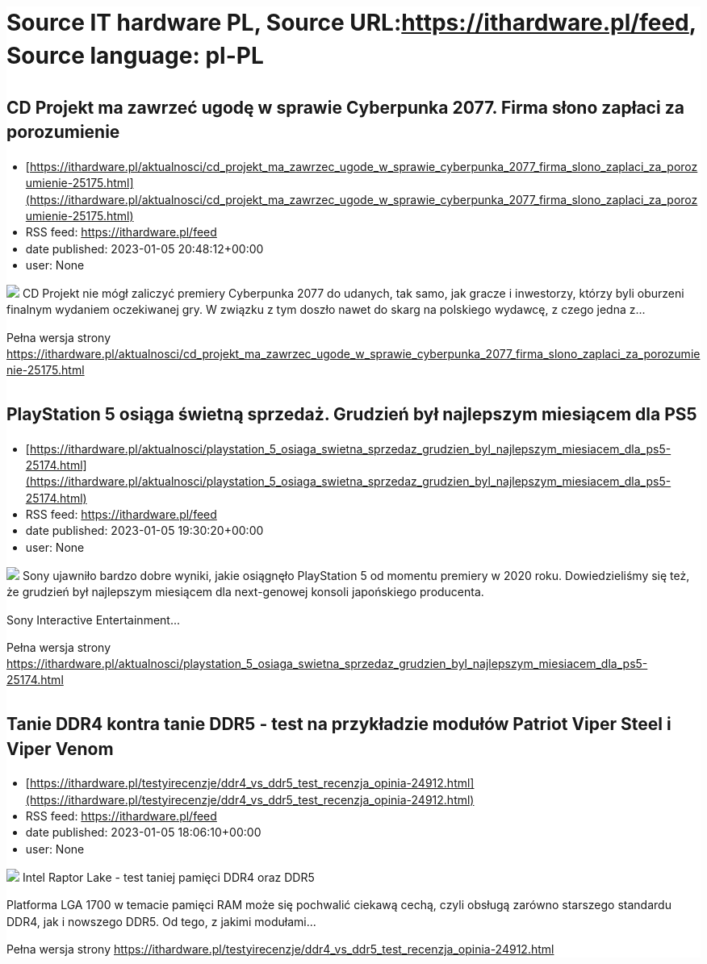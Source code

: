 # Source IT hardware PL, Source URL:https://ithardware.pl/feed, Source language: pl-PL

## CD Projekt ma zawrzeć ugodę w sprawie Cyberpunka 2077. Firma słono zapłaci za porozumienie
 - [https://ithardware.pl/aktualnosci/cd_projekt_ma_zawrzec_ugode_w_sprawie_cyberpunka_2077_firma_slono_zaplaci_za_porozumienie-25175.html](https://ithardware.pl/aktualnosci/cd_projekt_ma_zawrzec_ugode_w_sprawie_cyberpunka_2077_firma_slono_zaplaci_za_porozumienie-25175.html)
 - RSS feed: https://ithardware.pl/feed
 - date published: 2023-01-05 20:48:12+00:00
 - user: None

<img src="https://ithardware.pl/artykuly/min/25175_1.jpg" />            CD Projekt nie m&oacute;gł zaliczyć premiery Cyberpunka 2077 do udanych, tak samo, jak gracze i inwestorzy, kt&oacute;rzy byli oburzeni finalnym wydaniem oczekiwanej gry. W związku z tym doszło nawet do skarg na polskiego wydawcę, z czego jedna z...
            <p>Pełna wersja strony <a href="https://ithardware.pl/aktualnosci/cd_projekt_ma_zawrzec_ugode_w_sprawie_cyberpunka_2077_firma_slono_zaplaci_za_porozumienie-25175.html">https://ithardware.pl/aktualnosci/cd_projekt_ma_zawrzec_ugode_w_sprawie_cyberpunka_2077_firma_slono_zaplaci_za_porozumienie-25175.html</a></p>

## PlayStation 5 osiąga świetną sprzedaż. Grudzień był najlepszym miesiącem dla PS5
 - [https://ithardware.pl/aktualnosci/playstation_5_osiaga_swietna_sprzedaz_grudzien_byl_najlepszym_miesiacem_dla_ps5-25174.html](https://ithardware.pl/aktualnosci/playstation_5_osiaga_swietna_sprzedaz_grudzien_byl_najlepszym_miesiacem_dla_ps5-25174.html)
 - RSS feed: https://ithardware.pl/feed
 - date published: 2023-01-05 19:30:20+00:00
 - user: None

<img src="https://ithardware.pl/artykuly/min/25174_1.jpg" />            Sony ujawniło bardzo dobre wyniki, jakie osiągnęło PlayStation 5 od momentu premiery w 2020 roku. Dowiedzieliśmy się też, że grudzień był najlepszym miesiącem dla next-genowej konsoli japońskiego producenta.

Sony Interactive Entertainment...
            <p>Pełna wersja strony <a href="https://ithardware.pl/aktualnosci/playstation_5_osiaga_swietna_sprzedaz_grudzien_byl_najlepszym_miesiacem_dla_ps5-25174.html">https://ithardware.pl/aktualnosci/playstation_5_osiaga_swietna_sprzedaz_grudzien_byl_najlepszym_miesiacem_dla_ps5-25174.html</a></p>

## Tanie DDR4 kontra tanie DDR5 - test na przykładzie modułów Patriot Viper Steel i Viper Venom
 - [https://ithardware.pl/testyirecenzje/ddr4_vs_ddr5_test_recenzja_opinia-24912.html](https://ithardware.pl/testyirecenzje/ddr4_vs_ddr5_test_recenzja_opinia-24912.html)
 - RSS feed: https://ithardware.pl/feed
 - date published: 2023-01-05 18:06:10+00:00
 - user: None

<img src="https://ithardware.pl/artykuly/min/24912_1.jpg" />            Intel Raptor Lake - test taniej pamięci DDR4 oraz DDR5

Platforma LGA 1700 w temacie pamięci RAM może się pochwalić ciekawą cechą, czyli obsługą zar&oacute;wno starszego standardu DDR4, jak i nowszego DDR5. Od tego, z jakimi modułami...
            <p>Pełna wersja strony <a href="https://ithardware.pl/testyirecenzje/ddr4_vs_ddr5_test_recenzja_opinia-24912.html">https://ithardware.pl/testyirecenzje/ddr4_vs_ddr5_test_recenzja_opinia-24912.html</a></p>
